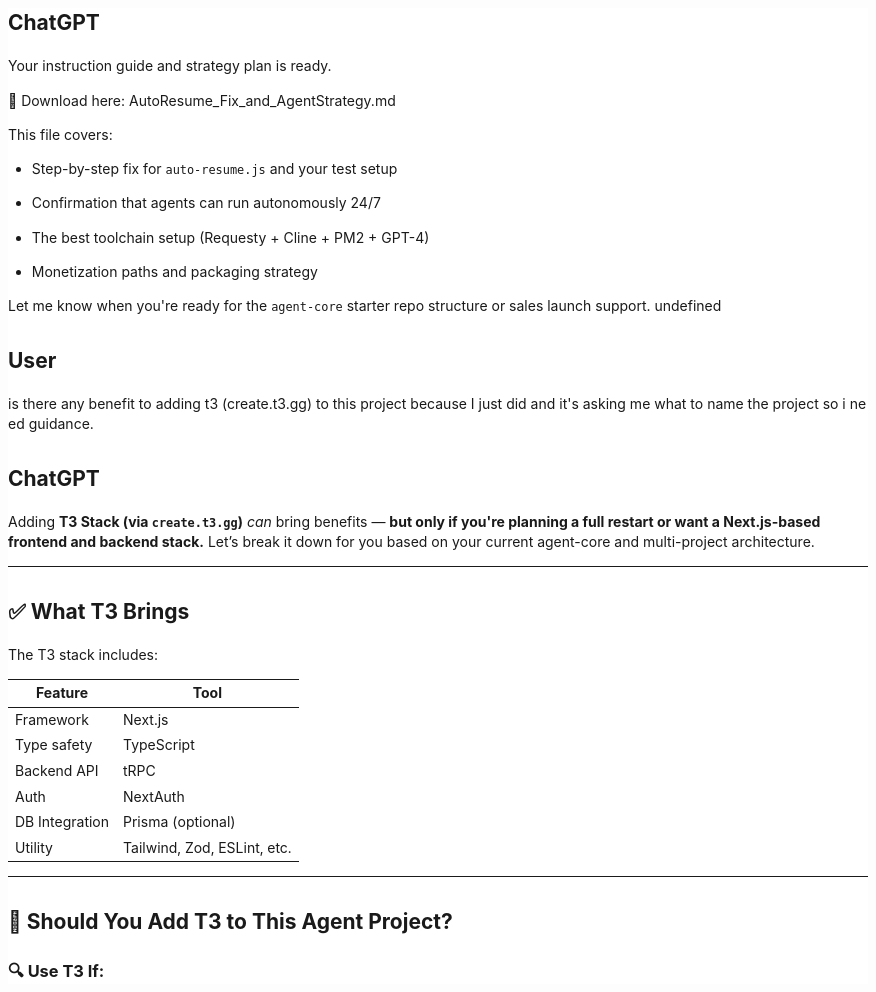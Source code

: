 ## ChatGPT
Your instruction guide and strategy plan is ready.

📘 Download here: AutoResume\_Fix\_and\_AgentStrategy.md

This file covers:

*   Step-by-step fix for `auto-resume.js` and your test setup
    
*   Confirmation that agents can run autonomously 24/7
    
*   The best toolchain setup (Requesty + Cline + PM2 + GPT-4)
    
*   Monetization paths and packaging strategy
    

Let me know when you're ready for the `agent-core` starter repo structure or sales launch support. ​​undefined

## User
is there any benefit to adding t3 (create.t3.gg) to this project because I just did and it's asking me what to name the project so i need guidance.

## ChatGPT
Adding **T3 Stack (via `create.t3.gg`)** _can_ bring benefits — **but only if you're planning a full restart or want a Next.js-based frontend and backend stack.** Let’s break it down for you based on your current agent-core and multi-project architecture.

* * *

✅ What T3 Brings
----------------

The T3 stack includes:

| Feature | Tool |
| --- | --- |
| Framework | Next.js |
| Type safety | TypeScript |
| Backend API | tRPC |
| Auth | NextAuth |
| DB Integration | Prisma (optional) |
| Utility | Tailwind, Zod, ESLint, etc. |

* * *

🧠 Should You Add T3 to This Agent Project?
-------------------------------------------

### 🔍 Use T3 If:
